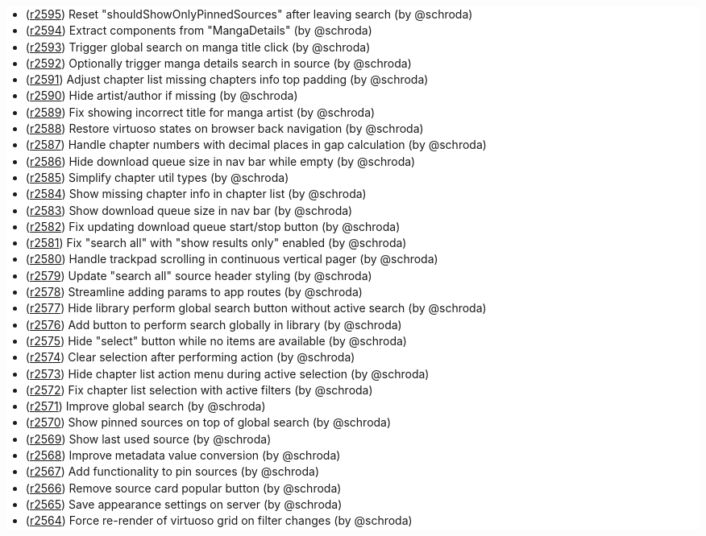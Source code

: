 - ([r2595](https://github.com/Suwayomi/Suwayomi-WebUI/commit/9443637b574c104a7e3e6556887c44c656e68eec)) Reset "shouldShowOnlyPinnedSources" after leaving search (by @schroda)
- ([r2594](https://github.com/Suwayomi/Suwayomi-WebUI/commit/2073c387a96789872020e1958667bbfa1359358c)) Extract components from "MangaDetails" (by @schroda)
- ([r2593](https://github.com/Suwayomi/Suwayomi-WebUI/commit/5b14544439f7e05732506e6017107e73f0b3ef27)) Trigger global search on manga title click (by @schroda)
- ([r2592](https://github.com/Suwayomi/Suwayomi-WebUI/commit/18da4c6b6418034cafdb1a3837e831ccc92babb8)) Optionally trigger manga details search in source (by @schroda)
- ([r2591](https://github.com/Suwayomi/Suwayomi-WebUI/commit/70a984e2cb3d7a3204fc90ed26e08c75f0a18408)) Adjust chapter list missing chapters info top padding (by @schroda)
- ([r2590](https://github.com/Suwayomi/Suwayomi-WebUI/commit/19829e54eb67150e15c0d46e0e40afad95e337c2)) Hide artist/author if missing (by @schroda)
- ([r2589](https://github.com/Suwayomi/Suwayomi-WebUI/commit/31061a33985f5b294e56e99f3006e882f7244785)) Fix showing incorrect title for manga artist (by @schroda)
- ([r2588](https://github.com/Suwayomi/Suwayomi-WebUI/commit/c3b22f92a9aa3ebdf6f8425fd218f030eac0e068)) Restore virtuoso states on browser back navigation (by @schroda)
- ([r2587](https://github.com/Suwayomi/Suwayomi-WebUI/commit/5f982e07e0a1584d8479a0941ccb853d0cbf21b9)) Handle chapter numbers with decimal places in gap calculation (by @schroda)
- ([r2586](https://github.com/Suwayomi/Suwayomi-WebUI/commit/640dcc4393e1bd7d7024458f7e1396d4053209cd)) Hide download queue size in nav bar while empty (by @schroda)
- ([r2585](https://github.com/Suwayomi/Suwayomi-WebUI/commit/ecca993c54990ab55031ea2266a53983dc395e74)) Simplify chapter util types (by @schroda)
- ([r2584](https://github.com/Suwayomi/Suwayomi-WebUI/commit/61471ae214dd3e68a41bf76083d201d32c73baa8)) Show missing chapter info in chapter list (by @schroda)
- ([r2583](https://github.com/Suwayomi/Suwayomi-WebUI/commit/86578593ca69d02ae6c74d87e8955c2f6f5843c5)) Show download queue size in nav bar (by @schroda)
- ([r2582](https://github.com/Suwayomi/Suwayomi-WebUI/commit/2d34f67df422774a1993c68c034b3d8169590467)) Fix updating download queue start/stop button (by @schroda)
- ([r2581](https://github.com/Suwayomi/Suwayomi-WebUI/commit/e0fb835f916397a020a999f86b07bc23fe48d928)) Fix "search all" with "show results only" enabled (by @schroda)
- ([r2580](https://github.com/Suwayomi/Suwayomi-WebUI/commit/4452a9fc5ce3e3d6b786c62c826b63ffeeda0425)) Handle trackpad scrolling in continuous vertical pager (by @schroda)
- ([r2579](https://github.com/Suwayomi/Suwayomi-WebUI/commit/fe30c8e2817115e33299fc334114041a719e786a)) Update "search all" source header styling (by @schroda)
- ([r2578](https://github.com/Suwayomi/Suwayomi-WebUI/commit/f6b4ed8f56fb74589460d053b0d029bc18c303d1)) Streamline adding params to app routes (by @schroda)
- ([r2577](https://github.com/Suwayomi/Suwayomi-WebUI/commit/7ae7c3e768b04ea24801ae46ba4610c40a7bf86c)) Hide library perform global search button without active search (by @schroda)
- ([r2576](https://github.com/Suwayomi/Suwayomi-WebUI/commit/daeab311211b2fd5cca35a015ad0074dc8b30b30)) Add button to perform search globally in library (by @schroda)
- ([r2575](https://github.com/Suwayomi/Suwayomi-WebUI/commit/cafa0c39837cb8af4fd9a62192c8314333d5da5d)) Hide "select" button while no items are available (by @schroda)
- ([r2574](https://github.com/Suwayomi/Suwayomi-WebUI/commit/6b812cb143b80f91dd59a0108a517cb8328c5e1b)) Clear selection after performing action (by @schroda)
- ([r2573](https://github.com/Suwayomi/Suwayomi-WebUI/commit/fde33a24122a4b77d917ff5288cd347bf77bab1d)) Hide chapter list action menu during active selection (by @schroda)
- ([r2572](https://github.com/Suwayomi/Suwayomi-WebUI/commit/e888c989e939b122184a2be3b10a9d818bb892df)) Fix chapter list selection with active filters (by @schroda)
- ([r2571](https://github.com/Suwayomi/Suwayomi-WebUI/commit/7885bcda98a55d9be8943a174e4193ff76da4760)) Improve global search (by @schroda)
- ([r2570](https://github.com/Suwayomi/Suwayomi-WebUI/commit/1e1489df7591eff8456efd4dea07f951b3a71b40)) Show pinned sources on top of global search (by @schroda)
- ([r2569](https://github.com/Suwayomi/Suwayomi-WebUI/commit/e327849a1987c06ebbc2c273cb9fcffdf7741b10)) Show last used source (by @schroda)
- ([r2568](https://github.com/Suwayomi/Suwayomi-WebUI/commit/bf90d952660ad617db5ad1ff4b89bd22acd02a44)) Improve metadata value conversion (by @schroda)
- ([r2567](https://github.com/Suwayomi/Suwayomi-WebUI/commit/822e47084eb09f1ab01c05ce0a2f967e4cce35c5)) Add functionality to pin sources (by @schroda)
- ([r2566](https://github.com/Suwayomi/Suwayomi-WebUI/commit/cab2469ec10b8d652bc28d9b79d36656619b323c)) Remove source card popular button (by @schroda)
- ([r2565](https://github.com/Suwayomi/Suwayomi-WebUI/commit/18ddf46f17d7d88276349d21208bbaad076127ce)) Save appearance settings on server (by @schroda)
- ([r2564](https://github.com/Suwayomi/Suwayomi-WebUI/commit/4a1eb6f8243f4a3a471c67a5260e9f7f487b9d9a)) Force re-render of virtuoso grid on filter changes (by @schroda)
